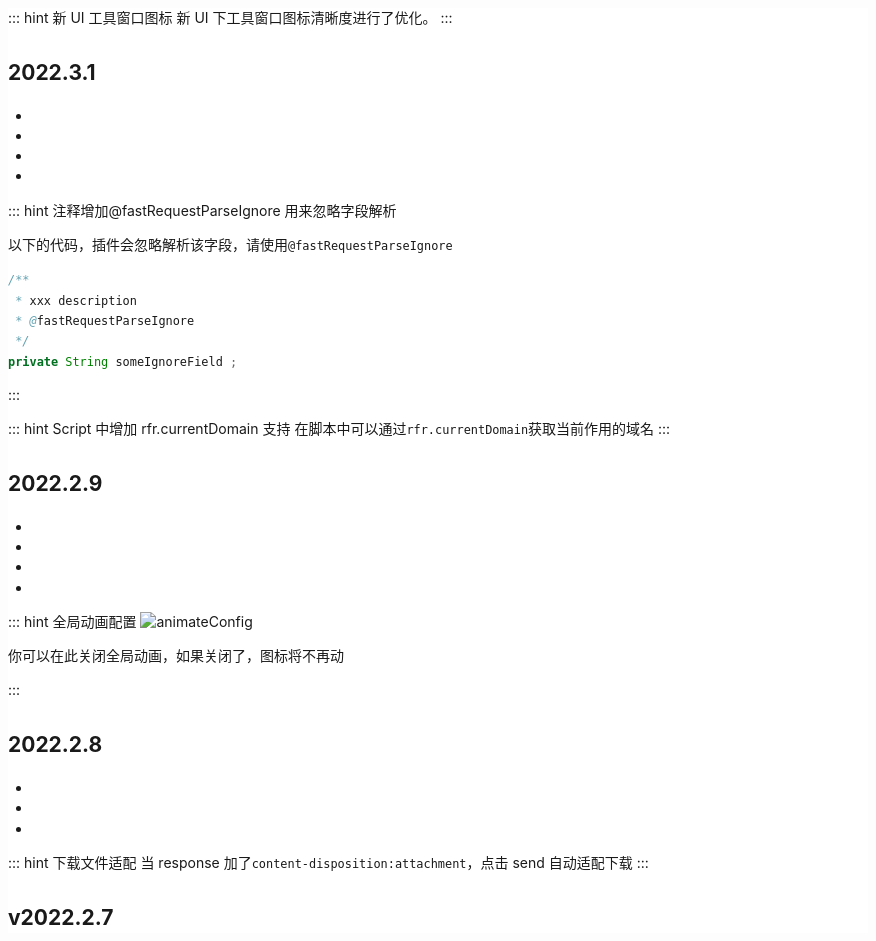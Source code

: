 ::: hint 新 UI 工具窗口图标 <Badge vertical="top" text="优化" type="info"/>
新 UI 下工具窗口图标清晰度进行了优化。
:::

## 2022.3.1 <Badge text="免费试用" type="tip"/>

- <Badge text="注释增加@fastRequestParseIgnore用来忽略字段解析" type="tip"/>
- <Badge text="Script中增加rfr.currentDomain支持" type="tip"/>
- <Badge text="激活提示优化" type="info"/>
- <Badge text="Kotlin和Java混编导致Navigate加载api失败" type="danger"/>

::: hint 注释增加@fastRequestParseIgnore 用来忽略字段解析 <Badge vertical="top" text="新功能" type="tip"/>

以下的代码，插件会忽略解析该字段，请使用`@fastRequestParseIgnore`

```java
/**
 * xxx description
 * @fastRequestParseIgnore
 */
private String someIgnoreField ;
```

:::

::: hint Script 中增加 rfr.currentDomain 支持 <Badge vertical="top" text="新功能" type="tip"/>
在脚本中可以通过`rfr.currentDomain`获取当前作用的域名
:::

## 2022.2.9 <Badge text="免费试用" type="tip"/>

- <Badge text="兼容IDEA2022.2.4" type="tip"/>
- <Badge text="全局动画配置" type="tip"/>
- <Badge text="多Cookie值错误" type="danger"/>
- <Badge text="导航Navigate tab加载错误" type="danger"/>

::: hint 全局动画配置 <Badge vertical="top" text="优化" type="info"/>
![animateConfig](/img/2022.2.9/animateConfig.png)

你可以在此关闭全局动画，如果关闭了，图标将不再动

:::

## 2022.2.8 <Badge text="免费试用" type="tip"/>

- <Badge text="自动适配下载" type="info"/>
- <Badge text="@RequestParam支持name解析" type="info"/>
- <Badge text="检查更新报错" type="danger"/>

::: hint 下载文件适配 <Badge vertical="top" text="优化" type="info"/>
当 response 加了`content-disposition:attachment`，点击 send 自动适配下载
:::

## v2022.2.7 <Badge text="免费试用" type="tip"/>
